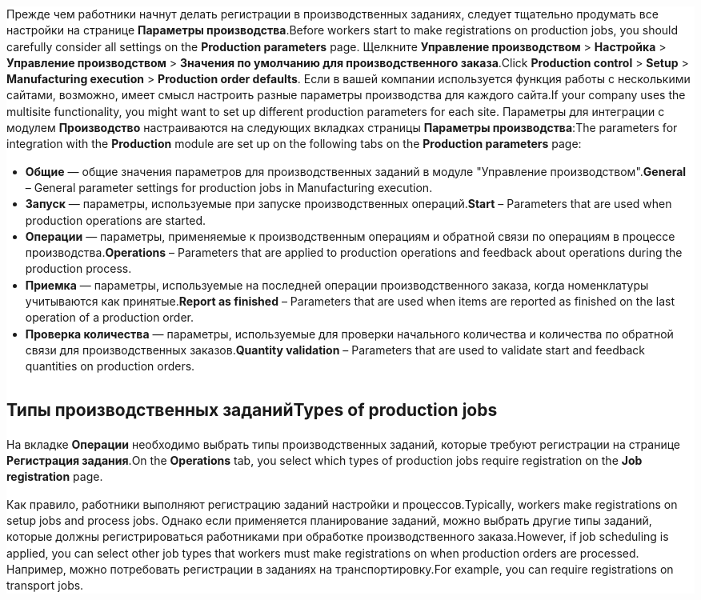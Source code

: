 <span data-ttu-id="a4930-109">Прежде чем работники начнут делать регистрации в производственных заданиях, следует тщательно продумать все настройки на странице **Параметры производства**.</span><span class="sxs-lookup"><span data-stu-id="a4930-109">Before workers start to make registrations on production jobs, you should carefully consider all settings on the **Production parameters** page.</span></span> <span data-ttu-id="a4930-110">Щелкните **Управление производством** &gt; **Настройка** &gt; **Управление производством** &gt; **Значения по умолчанию для производственного заказа**.</span><span class="sxs-lookup"><span data-stu-id="a4930-110">Click **Production control** &gt; **Setup** &gt; **Manufacturing execution** &gt; **Production order defaults**.</span></span> <span data-ttu-id="a4930-111">Если в вашей компании используется функция работы с несколькими сайтами, возможно, имеет смысл настроить разные параметры производства для каждого сайта.</span><span class="sxs-lookup"><span data-stu-id="a4930-111">If your company uses the multisite functionality, you might want to set up different production parameters for each site.</span></span> <span data-ttu-id="a4930-112">Параметры для интеграции с модулем **Производство** настраиваются на следующих вкладках страницы **Параметры производства**:</span><span class="sxs-lookup"><span data-stu-id="a4930-112">The parameters for integration with the **Production** module are set up on the following tabs on the **Production parameters** page:</span></span>

- <span data-ttu-id="a4930-113">**Общие** — общие значения параметров для производственных заданий в модуле "Управление производством".</span><span class="sxs-lookup"><span data-stu-id="a4930-113">**General** – General parameter settings for production jobs in Manufacturing execution.</span></span>
- <span data-ttu-id="a4930-114">**Запуск** — параметры, используемые при запуске производственных операций.</span><span class="sxs-lookup"><span data-stu-id="a4930-114">**Start** – Parameters that are used when production operations are started.</span></span>
- <span data-ttu-id="a4930-115">**Операции** — параметры, применяемые к производственным операциям и обратной связи по операциям в процессе производства.</span><span class="sxs-lookup"><span data-stu-id="a4930-115">**Operations** – Parameters that are applied to production operations and feedback about operations during the production process.</span></span>
- <span data-ttu-id="a4930-116">**Приемка** — параметры, используемые на последней операции производственного заказа, когда номенклатуры учитываются как принятые.</span><span class="sxs-lookup"><span data-stu-id="a4930-116">**Report as finished** – Parameters that are used when items are reported as finished on the last operation of a production order.</span></span>
- <span data-ttu-id="a4930-117">**Проверка количества** — параметры, используемые для проверки начального количества и количества по обратной связи для производственных заказов.</span><span class="sxs-lookup"><span data-stu-id="a4930-117">**Quantity validation** – Parameters that are used to validate start and feedback quantities on production orders.</span></span>

## <a name="types-of-production-jobs"></a><span data-ttu-id="a4930-118">Типы производственных заданий</span><span class="sxs-lookup"><span data-stu-id="a4930-118">Types of production jobs</span></span>
<span data-ttu-id="a4930-119">На вкладке **Операции** необходимо выбрать типы производственных заданий, которые требуют регистрации на странице **Регистрация задания**.</span><span class="sxs-lookup"><span data-stu-id="a4930-119">On the **Operations** tab, you select which types of production jobs require registration on the **Job registration** page.</span></span>

<span data-ttu-id="a4930-120">Как правило, работники выполняют регистрацию заданий настройки и процессов.</span><span class="sxs-lookup"><span data-stu-id="a4930-120">Typically, workers make registrations on setup jobs and process jobs.</span></span> <span data-ttu-id="a4930-121">Однако если применяется планирование заданий, можно выбрать другие типы заданий, которые должны регистрироваться работниками при обработке производственного заказа.</span><span class="sxs-lookup"><span data-stu-id="a4930-121">However, if job scheduling is applied, you can select other job types that workers must make registrations on when production orders are processed.</span></span> <span data-ttu-id="a4930-122">Например, можно потребовать регистрации в заданиях на транспортировку.</span><span class="sxs-lookup"><span data-stu-id="a4930-122">For example, you can require registrations on transport jobs.</span></span>
